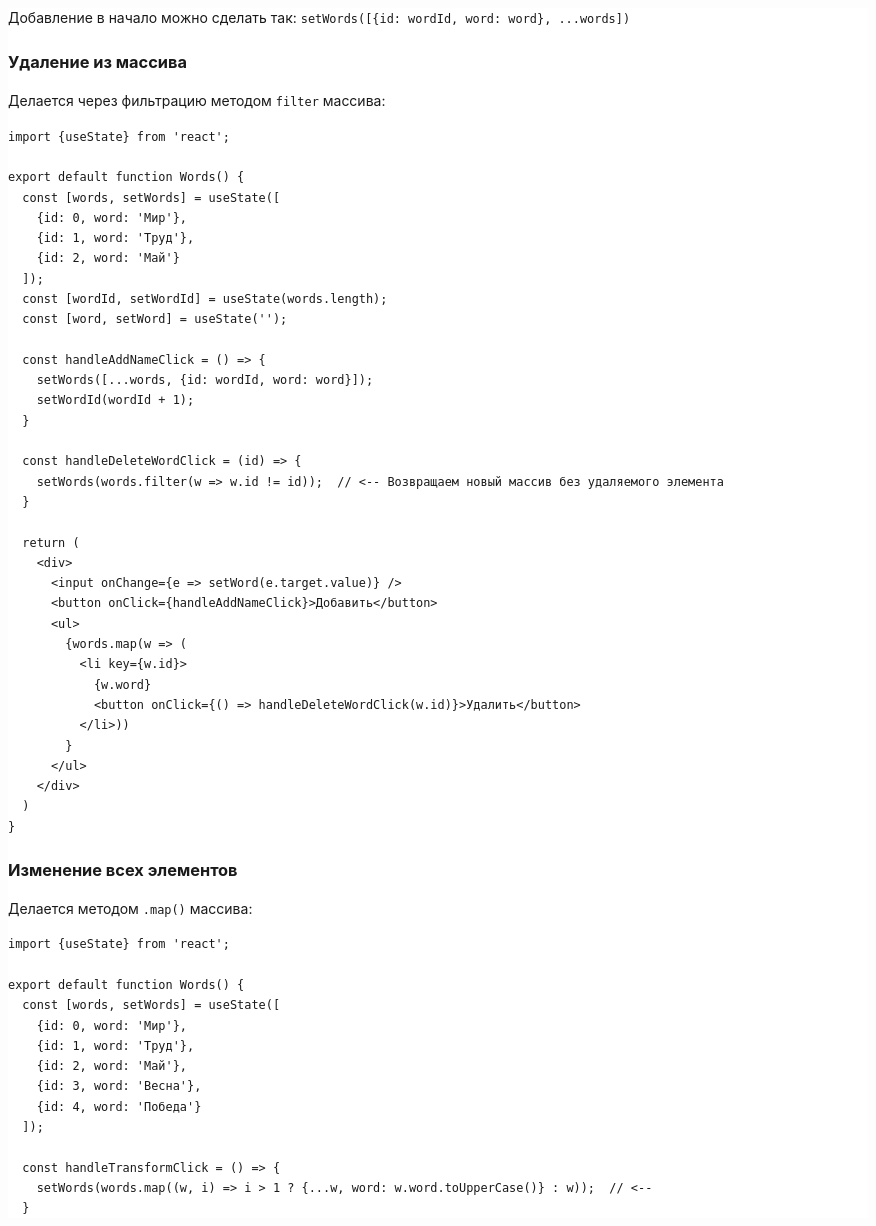 Добавление в начало можно сделать так: `setWords([{id: wordId, word: word}, ...words])`

### Удаление из массива

Делается через фильтрацию методом `filter` массива:

```react
import {useState} from 'react';

export default function Words() {
  const [words, setWords] = useState([
    {id: 0, word: 'Мир'},
    {id: 1, word: 'Труд'},
    {id: 2, word: 'Май'}
  ]);
  const [wordId, setWordId] = useState(words.length);
  const [word, setWord] = useState('');

  const handleAddNameClick = () => {
    setWords([...words, {id: wordId, word: word}]);
    setWordId(wordId + 1);
  }

  const handleDeleteWordClick = (id) => {
    setWords(words.filter(w => w.id != id));  // <-- Возвращаем новый массив без удаляемого элемента
  }

  return (
    <div>
      <input onChange={e => setWord(e.target.value)} />
      <button onClick={handleAddNameClick}>Добавить</button>
      <ul>
        {words.map(w => (
          <li key={w.id}>
            {w.word}
            <button onClick={() => handleDeleteWordClick(w.id)}>Удалить</button>
          </li>))
        }
      </ul>
    </div>
  )
}
```

### Изменение всех элементов

Делается методом `.map()` массива:

```react
import {useState} from 'react';

export default function Words() {
  const [words, setWords] = useState([
    {id: 0, word: 'Мир'},
    {id: 1, word: 'Труд'},
    {id: 2, word: 'Май'},
    {id: 3, word: 'Весна'},
    {id: 4, word: 'Победа'}
  ]);

  const handleTransformClick = () => {
    setWords(words.map((w, i) => i > 1 ? {...w, word: w.word.toUpperCase()} : w));  // <--
  }

```